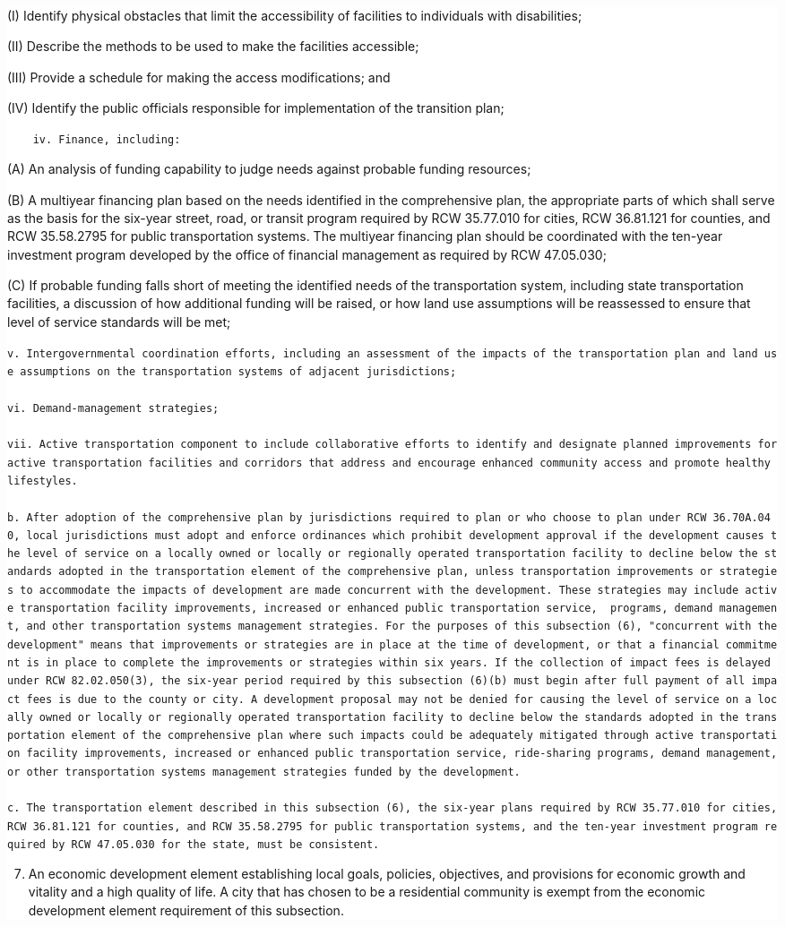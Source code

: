(I) Identify physical obstacles that limit the accessibility of facilities to individuals with disabilities;

(II) Describe the methods to be used to make the facilities accessible;

(III) Provide a schedule for making the access modifications; and

(IV) Identify the public officials responsible for implementation of the transition plan;

        iv. Finance, including:

(A) An analysis of funding capability to judge needs against probable funding resources;

(B) A multiyear financing plan based on the needs identified in the comprehensive plan, the appropriate parts of which shall serve as the basis for the six-year street, road, or transit program required by RCW 35.77.010 for cities, RCW 36.81.121 for counties, and RCW 35.58.2795 for public transportation systems. The multiyear financing plan should be coordinated with the ten-year investment program developed by the office of financial management as required by RCW 47.05.030;

(C) If probable funding falls short of meeting the identified needs of the transportation system, including state transportation facilities, a discussion of how additional funding will be raised, or how land use assumptions will be reassessed to ensure that level of service standards will be met;

    v. Intergovernmental coordination efforts, including an assessment of the impacts of the transportation plan and land use assumptions on the transportation systems of adjacent jurisdictions;

    vi. Demand-management strategies;

    vii. Active transportation component to include collaborative efforts to identify and designate planned improvements for active transportation facilities and corridors that address and encourage enhanced community access and promote healthy lifestyles.

    b. After adoption of the comprehensive plan by jurisdictions required to plan or who choose to plan under RCW 36.70A.040, local jurisdictions must adopt and enforce ordinances which prohibit development approval if the development causes the level of service on a locally owned or locally or regionally operated transportation facility to decline below the standards adopted in the transportation element of the comprehensive plan, unless transportation improvements or strategies to accommodate the impacts of development are made concurrent with the development. These strategies may include active transportation facility improvements, increased or enhanced public transportation service,  programs, demand management, and other transportation systems management strategies. For the purposes of this subsection (6), "concurrent with the development" means that improvements or strategies are in place at the time of development, or that a financial commitment is in place to complete the improvements or strategies within six years. If the collection of impact fees is delayed under RCW 82.02.050(3), the six-year period required by this subsection (6)(b) must begin after full payment of all impact fees is due to the county or city. A development proposal may not be denied for causing the level of service on a locally owned or locally or regionally operated transportation facility to decline below the standards adopted in the transportation element of the comprehensive plan where such impacts could be adequately mitigated through active transportation facility improvements, increased or enhanced public transportation service, ride-sharing programs, demand management, or other transportation systems management strategies funded by the development.

    c. The transportation element described in this subsection (6), the six-year plans required by RCW 35.77.010 for cities, RCW 36.81.121 for counties, and RCW 35.58.2795 for public transportation systems, and the ten-year investment program required by RCW 47.05.030 for the state, must be consistent.

7. An economic development element establishing local goals, policies, objectives, and provisions for economic growth and vitality and a high quality of life. A city that has chosen to be a residential community is exempt from the economic development element requirement of this subsection.
